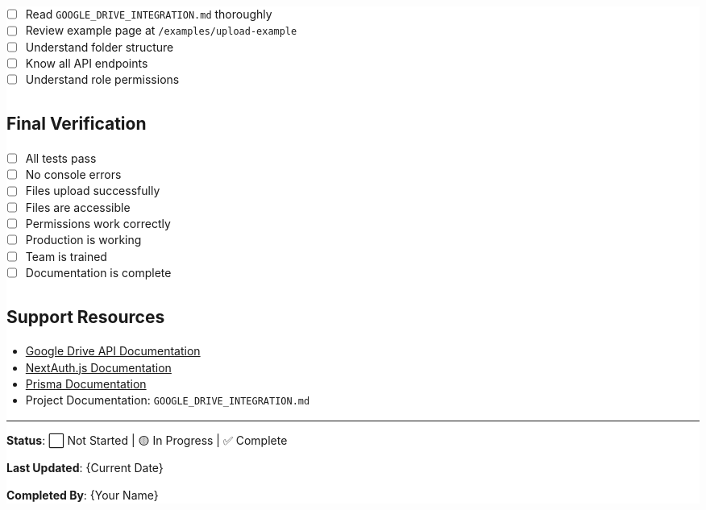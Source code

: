 - [ ] Read `GOOGLE_DRIVE_INTEGRATION.md` thoroughly
- [ ] Review example page at `/examples/upload-example`
- [ ] Understand folder structure
- [ ] Know all API endpoints
- [ ] Understand role permissions

## Final Verification

- [ ] All tests pass
- [ ] No console errors
- [ ] Files upload successfully
- [ ] Files are accessible
- [ ] Permissions work correctly
- [ ] Production is working
- [ ] Team is trained
- [ ] Documentation is complete

## Support Resources

- [Google Drive API Documentation](https://developers.google.com/drive/api/v3/about-sdk)
- [NextAuth.js Documentation](https://next-auth.js.org/)
- [Prisma Documentation](https://www.prisma.io/docs)
- Project Documentation: `GOOGLE_DRIVE_INTEGRATION.md`

---

**Status**: ⬜ Not Started | 🟡 In Progress | ✅ Complete

**Last Updated**: {Current Date}

**Completed By**: {Your Name}

